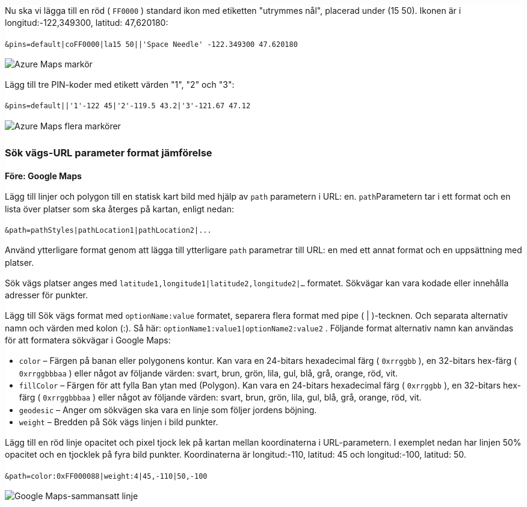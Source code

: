 Nu ska vi lägga till en röd ( `FF0000` ) standard ikon med etiketten "utrymmes nål", placerad under (15 50). Ikonen är i longitud:-122,349300, latitud: 47,620180:

```text
&pins=default|coFF0000|la15 50||'Space Needle' -122.349300 47.620180
```

![Azure Maps markör](media/migrate-google-maps-web-services/azure-maps-marker.png)

Lägg till tre PIN-koder med etikett värden "1", "2" och "3":

```text
&pins=default||'1'-122 45|'2'-119.5 43.2|'3'-121.67 47.12
```

![Azure Maps flera markörer](media/migrate-google-maps-web-services/azure-maps-multiple-markers.png)

### <a name="path-url-parameter-format-comparison"></a>Sök vägs-URL parameter format jämförelse

**Före: Google Maps**

Lägg till linjer och polygon till en statisk kart bild med hjälp av `path` parametern i URL: en. `path`Parametern tar i ett format och en lista över platser som ska återges på kartan, enligt nedan:

```text
&path=pathStyles|pathLocation1|pathLocation2|...
```

Använd ytterligare format genom att lägga till ytterligare `path` parametrar till URL: en med ett annat format och en uppsättning med platser.

Sök vägs platser anges med `latitude1,longitude1|latitude2,longitude2|…` formatet. Sökvägar kan vara kodade eller innehålla adresser för punkter.

Lägg till Sök vägs format med `optionName:value` formatet, separera flera format med pipe ( \| )-tecknen. Och separata alternativ namn och värden med kolon (:). Så här: `optionName1:value1|optionName2:value2` . Följande format alternativ namn kan användas för att formatera sökvägar i Google Maps:

* `color` – Färgen på banan eller polygonens kontur. Kan vara en 24-bitars hexadecimal färg ( `0xrrggbb` ), en 32-bitars hex-färg ( `0xrrggbbbaa` ) eller något av följande värden: svart, brun, grön, lila, gul, blå, grå, orange, röd, vit.
* `fillColor` – Färgen för att fylla Ban ytan med (Polygon). Kan vara en 24-bitars hexadecimal färg ( `0xrrggbb` ), en 32-bitars hex-färg ( `0xrrggbbbaa` ) eller något av följande värden: svart, brun, grön, lila, gul, blå, grå, orange, röd, vit.
* `geodesic` – Anger om sökvägen ska vara en linje som följer jordens böjning.
* `weight` – Bredden på Sök vägs linjen i bild punkter.

Lägg till en röd linje opacitet och pixel tjock lek på kartan mellan koordinaterna i URL-parametern. I exemplet nedan har linjen 50% opacitet och en tjocklek på fyra bild punkter. Koordinaterna är longitud:-110, latitud: 45 och longitud:-100, latitud: 50.

```text
&path=color:0xFF000088|weight:4|45,-110|50,-100
```

![Google Maps-sammansatt linje](media/migrate-google-maps-web-services/google-maps-polyline.png)
